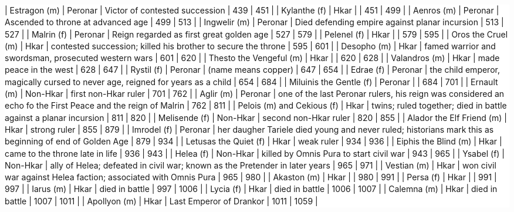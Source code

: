| Estragon (m)               | Peronar          | Victor of contested succession                                                                              | 439        | 451      |
| Kylanthe (f)               | Hkar             |                                                               | 451        | 499      |
| Aenros (m)                 | Peronar          | Ascended to throne at advanced age                                                                          | 499        | 513      |
| Ingwelir (m)               | Peronar          | Died defending empire against planar incursion                                                              | 513        | 527      |
| Malrin (f)                 | Peronar          | Reign regarded as first great golden age                                                                    | 527        | 579      |
| Pelenel (f)                | Hkar             |                                                                                                             | 579        | 595      |
| Oros the Cruel (m)         | Hkar             | contested succession; killed his brother to secure the throne                                               | 595        | 601      |
| Desopho (m)                | Hkar             | famed warrior and swordsman, prosecuted western wars                                                        | 601        | 620      |
| Thesto the Vengeful (m)    | Hkar             |                                                                                                             | 620        | 628      |
| Valandros (m)              | Hkar             | made peace in the west                                                                                      | 628        | 647      |
| Rystil (f)                 | Peronar          | (name means copper)                                                                                         | 647        | 654      |
| Edrae (f)                  | Peronar          | the child emperor, magically cursed to never age, reigned for years as a child                              | 654        | 684      |
| Miluinis the Gentle (f)    | Peronar          |                                                                                                             | 684        | 701      |
| Ernault (m)                | Non-Hkar         | first non-Hkar ruler                                                                                        | 701        | 762      |
| Aglir (m)                  | Peronar          | one of the last Peronar rulers, his reign was considered an echo fo the First Peace and the reign of Malrin | 762        | 811      |
| Pelois (m) and Cekious (f) | Hkar             | twins; ruled together; died in battle against a planar incursion                                            | 811        | 820      |
| Melisende (f)              | Non-Hkar         | second non-Hkar ruler                                                                                       | 820        | 855      |
| Alador the Elf Friend (m)  | Hkar             | strong ruler                                                                                                | 855        | 879      |
| Imrodel (f)                | Peronar          | her daugher Tariele died young and never ruled; historians mark this as beginning of end of Golden Age      | 879        | 934      |
| Letusas the Quiet (f)      | Hkar             | weak ruler                                                                                                  | 934        | 936      |
| Eiphis the Blind (m)       | Hkar             | came to the throne late in life                                                                             | 936        | 943      |
| Helea (f)                  | Non-Hkar         | killed by Omnis Pura to start civil war                                                                     | 943        | 965      |
| Ysabel (f)                 | Non-Hkar         | ally of Helea; defeated in civil war; known as the Pretender in later years                                 | 965        | 971      |
| Vestian (m)                | Hkar             | won civil war against Helea faction; associated with Omnis Pura                                             | 965        | 980      |
| Akaston (m)                | Hkar             |                                                                                                             | 980        | 991      |
| Persa (f)                  | Hkar             |                                                                                                             | 991        | 997      |
| Iarus (m)                  | Hkar             | died in battle                                                                                              | 997        | 1006     |
| Lycia (f)                  | Hkar             | died in battle                                                                                              | 1006       | 1007     |
| Calemna (m)                | Hkar             | died in battle                                                                                              | 1007       | 1011     |
| Apollyon (m)               | Hkar             | Last Emperor of Drankor                                                                                                            | 1011       | 1059     |
